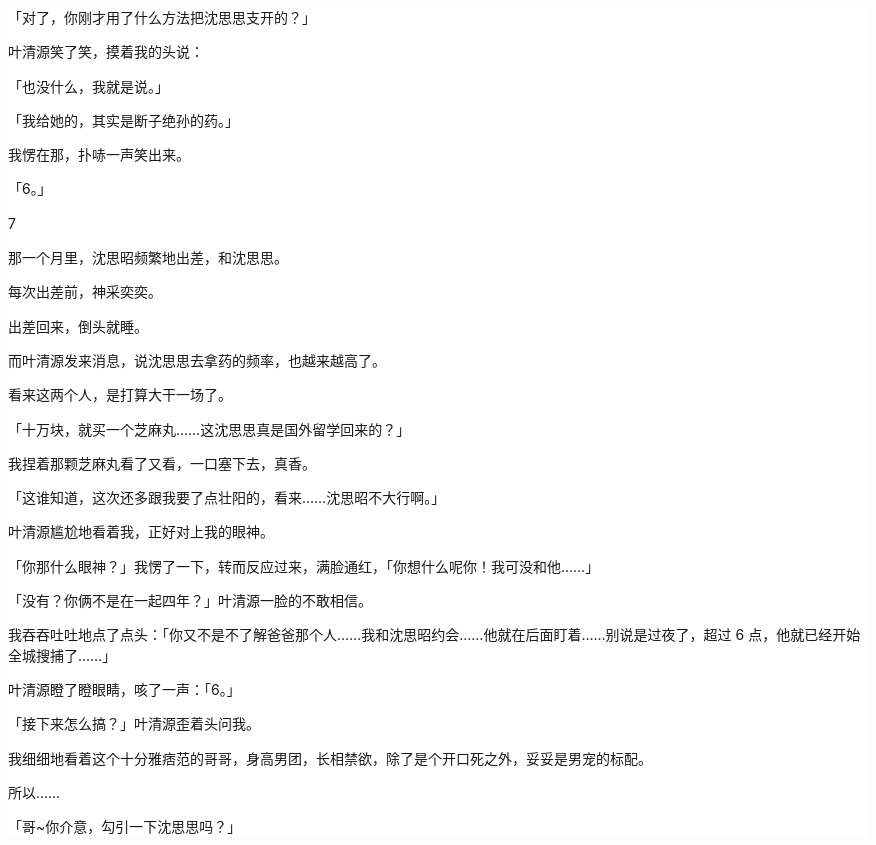 
「对了，你刚才用了什么方法把沈思思支开的？」


叶清源笑了笑，摸着我的头说：


「也没什么，我就是说。」


「我给她的，其实是断子绝孙的药。」


我愣在那，扑哧一声笑出来。


「6。」


7


那一个月里，沈思昭频繁地出差，和沈思思。


每次出差前，神采奕奕。


出差回来，倒头就睡。


而叶清源发来消息，说沈思思去拿药的频率，也越来越高了。


看来这两个人，是打算大干一场了。


「十万块，就买一个芝麻丸……这沈思思真是国外留学回来的？」


我捏着那颗芝麻丸看了又看，一口塞下去，真香。


「这谁知道，这次还多跟我要了点壮阳的，看来……沈思昭不大行啊。」


叶清源尴尬地看着我，正好对上我的眼神。


「你那什么眼神？」我愣了一下，转而反应过来，满脸通红，「你想什么呢你！我可没和他……」


「没有？你俩不是在一起四年？」叶清源一脸的不敢相信。


我吞吞吐吐地点了点头：「你又不是不了解爸爸那个人……我和沈思昭约会……他就在后面盯着……别说是过夜了，超过 6 点，他就已经开始全城搜捕了……」


叶清源瞪了瞪眼睛，咳了一声：「6。」


「接下来怎么搞？」叶清源歪着头问我。


我细细地看着这个十分雅痞范的哥哥，身高男团，长相禁欲，除了是个开口死之外，妥妥是男宠的标配。


所以……


「哥~你介意，勾引一下沈思思吗？」

